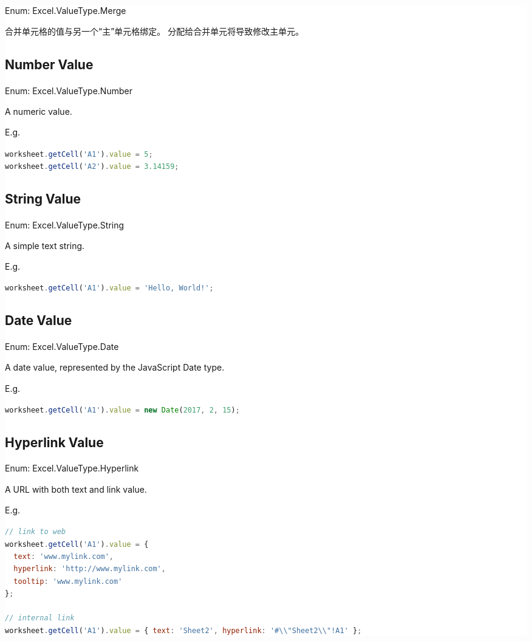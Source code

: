 Enum: Excel.ValueType.Merge

合并单元格的值与另一个“主”单元格绑定。
  分配给合并单元将导致修改主单元。

## Number Value

Enum: Excel.ValueType.Number

A numeric value.

E.g.

```javascript
worksheet.getCell('A1').value = 5;
worksheet.getCell('A2').value = 3.14159;
```

## String Value

Enum: Excel.ValueType.String

A simple text string.

E.g.

```javascript
worksheet.getCell('A1').value = 'Hello, World!';
```

## Date Value

Enum: Excel.ValueType.Date

A date value, represented by the JavaScript Date type.

E.g.

```javascript
worksheet.getCell('A1').value = new Date(2017, 2, 15);
```

## Hyperlink Value

Enum: Excel.ValueType.Hyperlink

A URL with both text and link value.

E.g.
```javascript
// link to web
worksheet.getCell('A1').value = {
  text: 'www.mylink.com',
  hyperlink: 'http://www.mylink.com',
  tooltip: 'www.mylink.com'
};

// internal link
worksheet.getCell('A1').value = { text: 'Sheet2', hyperlink: '#\\"Sheet2\\"!A1' };
```
